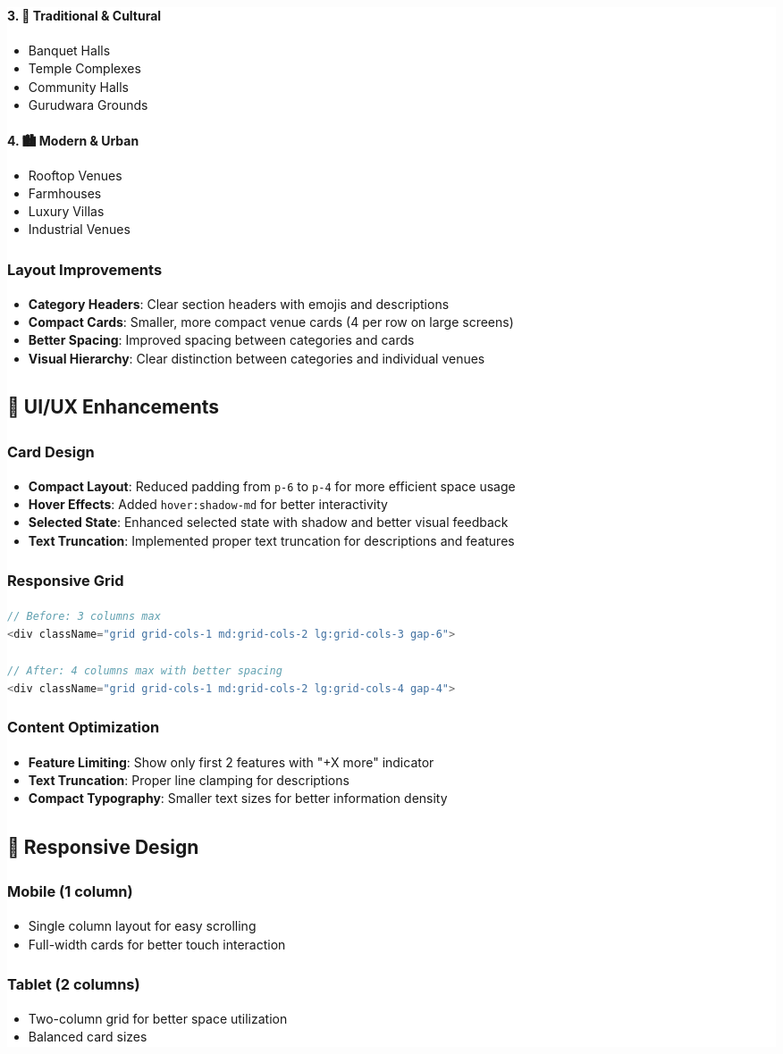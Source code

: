 #### **3. 🏮 Traditional & Cultural**
- Banquet Halls
- Temple Complexes
- Community Halls
- Gurudwara Grounds

#### **4. 🏙️ Modern & Urban**
- Rooftop Venues
- Farmhouses
- Luxury Villas
- Industrial Venues

### **Layout Improvements**
- **Category Headers**: Clear section headers with emojis and descriptions
- **Compact Cards**: Smaller, more compact venue cards (4 per row on large screens)
- **Better Spacing**: Improved spacing between categories and cards
- **Visual Hierarchy**: Clear distinction between categories and individual venues

## 🎨 **UI/UX Enhancements**

### **Card Design**
- **Compact Layout**: Reduced padding from `p-6` to `p-4` for more efficient space usage
- **Hover Effects**: Added `hover:shadow-md` for better interactivity
- **Selected State**: Enhanced selected state with shadow and better visual feedback
- **Text Truncation**: Implemented proper text truncation for descriptions and features

### **Responsive Grid**
```typescript
// Before: 3 columns max
<div className="grid grid-cols-1 md:grid-cols-2 lg:grid-cols-3 gap-6">

// After: 4 columns max with better spacing
<div className="grid grid-cols-1 md:grid-cols-2 lg:grid-cols-4 gap-4">
```

### **Content Optimization**
- **Feature Limiting**: Show only first 2 features with "+X more" indicator
- **Text Truncation**: Proper line clamping for descriptions
- **Compact Typography**: Smaller text sizes for better information density

## 📱 **Responsive Design**

### **Mobile (1 column)**
- Single column layout for easy scrolling
- Full-width cards for better touch interaction

### **Tablet (2 columns)**
- Two-column grid for better space utilization
- Balanced card sizes
